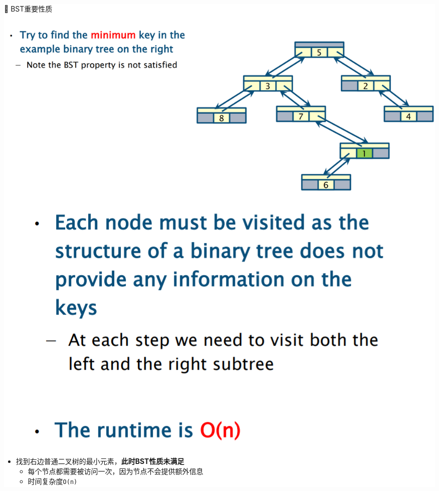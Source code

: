 🍊 BST重要性质

![](/static/2020-03-12-16-50-06.png)
![](/static/2020-03-12-16-55-38.png)

* 找到右边普通二叉树的最小元素，**此时BST性质未满足**
  * 每个节点都需要被访问一次，因为节点不会提供额外信息
  * 时间复杂度`O(n)`
